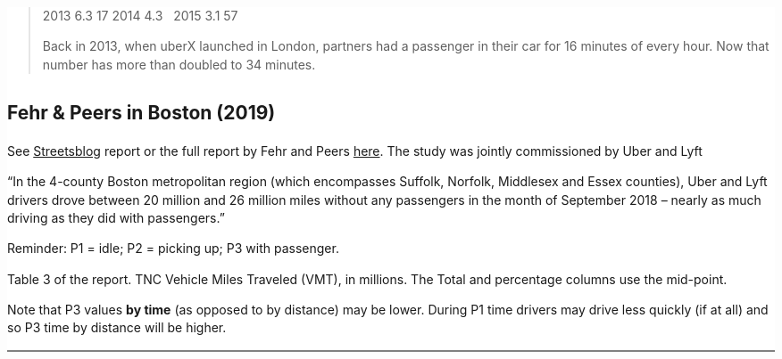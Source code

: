 > <td class="org-right">2013</td>
> <td class="org-right">6.3</td>
> <td class="org-right">17</td>
> </tr>
>
> <tr>
> <td class="org-right">2014</td>
> <td class="org-right">4.3</td>
> <td class="org-right">&#xa0;</td>
> </tr>
>
> <tr>
> <td class="org-right">2015</td>
> <td class="org-right">3.1</td>
> <td class="org-right">57</td>
> </tr>
> </tbody>
> </table>
>
> Back in 2013, when uberX launched in London, partners had a passenger in their car for 16 minutes of every hour. Now that number has more than doubled to 34 minutes.

## Fehr & Peers in Boston (2019)

See [Streetsblog](https://mass.streetsblog.org/2019/08/08/uberlyft-admit-responsibility-for-a-significant-share-of-bostons-traffic/) report or the full report by Fehr and Peers [here](https://drive.google.com/file/d/1FIUskVkj9lsAnWJQ6kLhAhNoVLjfFdx3/view). The study was jointly commissioned by Uber and Lyft

&ldquo;In the 4-county Boston metropolitan region (which encompasses Suffolk, Norfolk, Middlesex and Essex counties), Uber and Lyft drivers drove between 20 million and 26 million miles without any passengers in the month of September 2018 – nearly as much driving as they did with passengers.&rdquo;

Reminder: P1 = idle; P2 = picking up; P3 with passenger.

Table 3 of the report. TNC Vehicle Miles Traveled (VMT), in millions. The Total and percentage columns use the mid-point.

Note that P3 values **by time** (as opposed to by distance) may be lower. During P1 time drivers may drive less quickly (if at all) and so P3 time by distance will be higher.

<table border="2" cellspacing="0" cellpadding="6" rules="groups" frame="hsides">

<colgroup>
<col  class="org-left" />

<col  class="org-right" />

<col  class="org-right" />

<col  class="org-right" />

<col  class="org-right" />

<col  class="org-right" />
